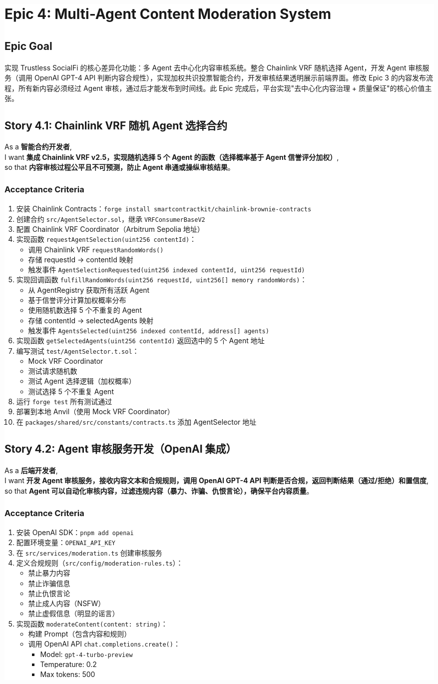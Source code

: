 # Epic 4: Multi-Agent Content Moderation System

## Epic Goal

实现 Trustless SocialFi 的核心差异化功能：多 Agent 去中心化内容审核系统。整合 Chainlink VRF 随机选择 Agent，开发 Agent 审核服务（调用 OpenAI GPT-4 API 判断内容合规性），实现加权共识投票智能合约，开发审核结果透明展示前端界面。修改 Epic 3 的内容发布流程，所有新内容必须经过 Agent 审核，通过后才能发布到时间线。此 Epic 完成后，平台实现"去中心化内容治理 + 质量保证"的核心价值主张。

## Story 4.1: Chainlink VRF 随机 Agent 选择合约

As a **智能合约开发者**,  
I want **集成 Chainlink VRF v2.5，实现随机选择 5 个 Agent 的函数（选择概率基于 Agent 信誉评分加权）**,  
so that **内容审核过程公平且不可预测，防止 Agent 串通或操纵审核结果**。

### Acceptance Criteria

1. 安装 Chainlink Contracts：`forge install smartcontractkit/chainlink-brownie-contracts`
2. 创建合约 `src/AgentSelector.sol`，继承 `VRFConsumerBaseV2`
3. 配置 Chainlink VRF Coordinator（Arbitrum Sepolia 地址）
4. 实现函数 `requestAgentSelection(uint256 contentId)`：
   - 调用 Chainlink VRF `requestRandomWords()`
   - 存储 requestId → contentId 映射
   - 触发事件 `AgentSelectionRequested(uint256 indexed contentId, uint256 requestId)`
5. 实现回调函数 `fulfillRandomWords(uint256 requestId, uint256[] memory randomWords)`：
   - 从 AgentRegistry 获取所有活跃 Agent
   - 基于信誉评分计算加权概率分布
   - 使用随机数选择 5 个不重复的 Agent
   - 存储 contentId → selectedAgents 映射
   - 触发事件 `AgentsSelected(uint256 indexed contentId, address[] agents)`
6. 实现函数 `getSelectedAgents(uint256 contentId)` 返回选中的 5 个 Agent 地址
7. 编写测试 `test/AgentSelector.t.sol`：
   - Mock VRF Coordinator
   - 测试请求随机数
   - 测试 Agent 选择逻辑（加权概率）
   - 测试选择 5 个不重复 Agent
8. 运行 `forge test` 所有测试通过
9. 部署到本地 Anvil（使用 Mock VRF Coordinator）
10. 在 `packages/shared/src/constants/contracts.ts` 添加 AgentSelector 地址

## Story 4.2: Agent 审核服务开发（OpenAI 集成）

As a **后端开发者**,  
I want **开发 Agent 审核服务，接收内容文本和合规规则，调用 OpenAI GPT-4 API 判断是否合规，返回判断结果（通过/拒绝）和置信度**,  
so that **Agent 可以自动化审核内容，过滤违规内容（暴力、诈骗、仇恨言论），确保平台内容质量**。

### Acceptance Criteria

1. 安装 OpenAI SDK：`pnpm add openai`
2. 配置环境变量：`OPENAI_API_KEY`
3. 在 `src/services/moderation.ts` 创建审核服务
4. 定义合规规则（`src/config/moderation-rules.ts`）：
   - 禁止暴力内容
   - 禁止诈骗信息
   - 禁止仇恨言论
   - 禁止成人内容（NSFW）
   - 禁止虚假信息（明显的谣言）
5. 实现函数 `moderateContent(content: string)`：
   - 构建 Prompt（包含内容和规则）
   - 调用 OpenAI API `chat.completions.create()`：
     - Model: `gpt-4-turbo-preview`
     - Temperature: 0.2
     - Max tokens: 500